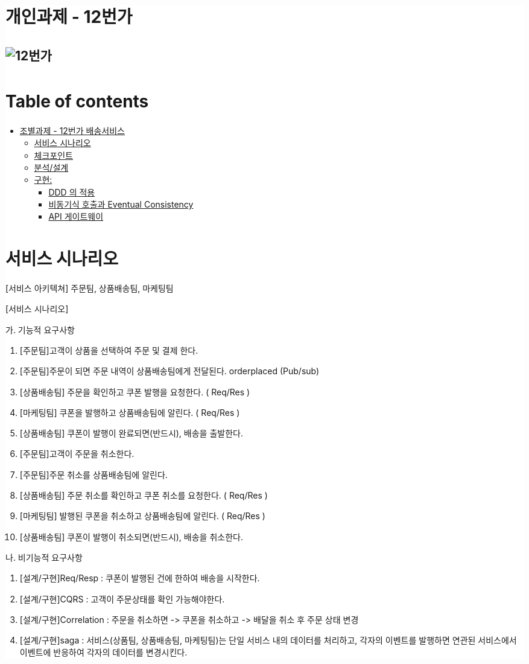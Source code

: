 # 개인과제 - 12번가

![12번가](https://user-images.githubusercontent.com/88864433/133467597-709524b1-4613-4dab-bc57-948f433ad565.png)
---------------------------------

# Table of contents

- [조별과제 - 12번가 배송서비스](#---)
  - [서비스 시나리오](#서비스-시나리오)
  - [체크포인트](#체크포인트)
  - [분석/설계](#분석설계)
  - [구현:](#구현)
    - [DDD 의 적용](#DDD의-적용)
    - [비동기식 호출과 Eventual Consistency](#비동기식-호출과-Eventual-Consistency) 
    - [API 게이트웨이](#API-게이트웨이)



# 서비스 시나리오
	
[서비스 아키텍쳐]
주문팀, 상품배송팀, 마케팅팀

[서비스 시나리오]

가. 기능적 요구사항

1. [주문팀]고객이 상품을 선택하여 주문 및 결제 한다.

2. [주문팀]주문이 되면 주문 내역이 상품배송팀에게 전달된다. orderplaced (Pub/sub)

3. [상품배송팀] 주문을 확인하고 쿠폰 발행을 요청한다. ( Req/Res )

4. [마케팅팀] 쿠폰을 발행하고 상품배송팀에 알린다. ( Req/Res )

5. [상품배송팀] 쿠폰이 발행이 완료되면(반드시), 배송을 출발한다.

6. [주문팀]고객이 주문을 취소한다.

7. [주문팀]주문 취소를 상품배송팀에 알린다.

8. [상품배송팀] 주문 취소를 확인하고 쿠폰 취소를 요청한다. ( Req/Res )

9. [마케팅팀] 발행된 쿠폰을 취소하고 상품배송팀에 알린다. ( Req/Res )

10. [상품배송팀] 쿠폰이 발행이 취소되면(반드시), 배송을 취소한다.


나. 비기능적 요구사항

1. [설계/구현]Req/Resp : 쿠폰이 발행된 건에 한하여 배송을 시작한다. 

2. [설계/구현]CQRS : 고객이 주문상태를 확인 가능해야한다.

3. [설계/구현]Correlation : 주문을 취소하면 -> 쿠폰을 취소하고 -> 배달을 취소 후 주문 상태 변경

4. [설계/구현]saga : 서비스(상품팀, 상품배송팀, 마케팅팀)는 단일 서비스 내의 데이터를 처리하고, 각자의 이벤트를 발행하면 연관된 서비스에서 이벤트에 반응하여 각자의 데이터를 변경시킨다.
